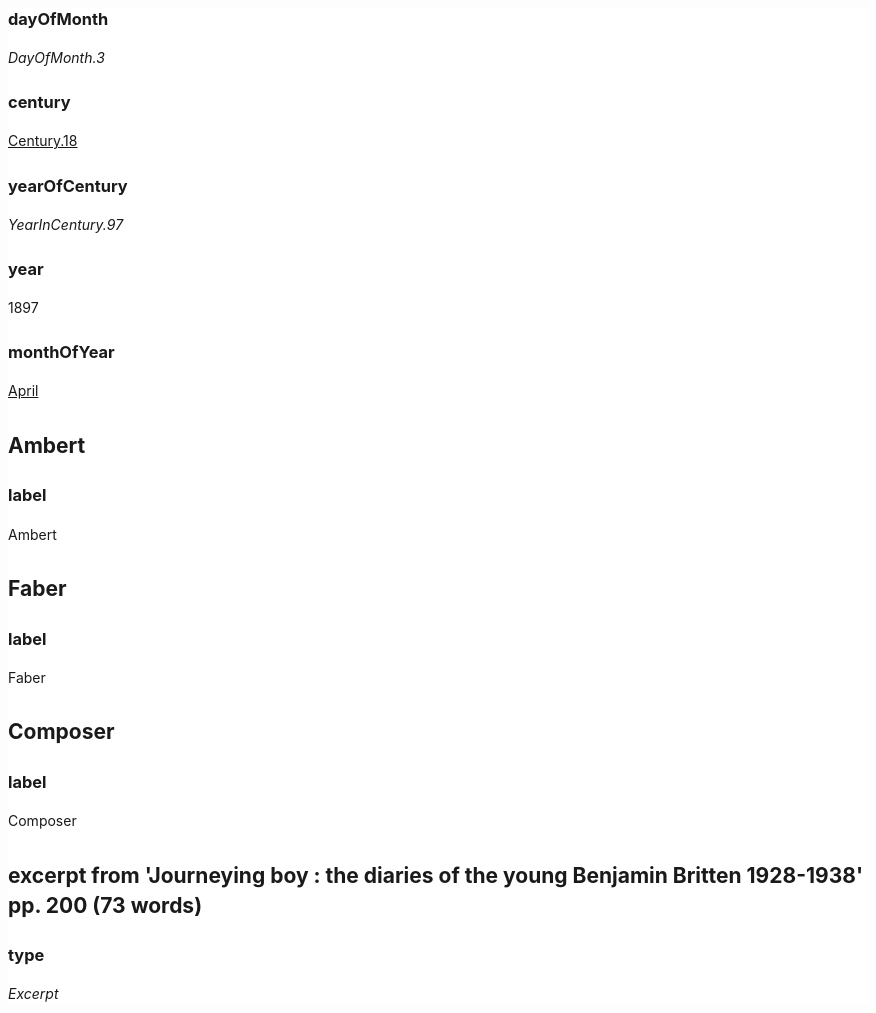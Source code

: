 ### dayOfMonth


*DayOfMonth.3*

### century


[Century.18](#Century.18)

### yearOfCentury


*YearInCentury.97*

### year


1897

### monthOfYear


[April](#April)

## Ambert

### label


Ambert

## Faber

### label


Faber

## Composer

### label


Composer

## excerpt from 'Journeying boy : the diaries of the young Benjamin Britten 1928-1938' pp. 200 (73 words)

### type


*Excerpt*
